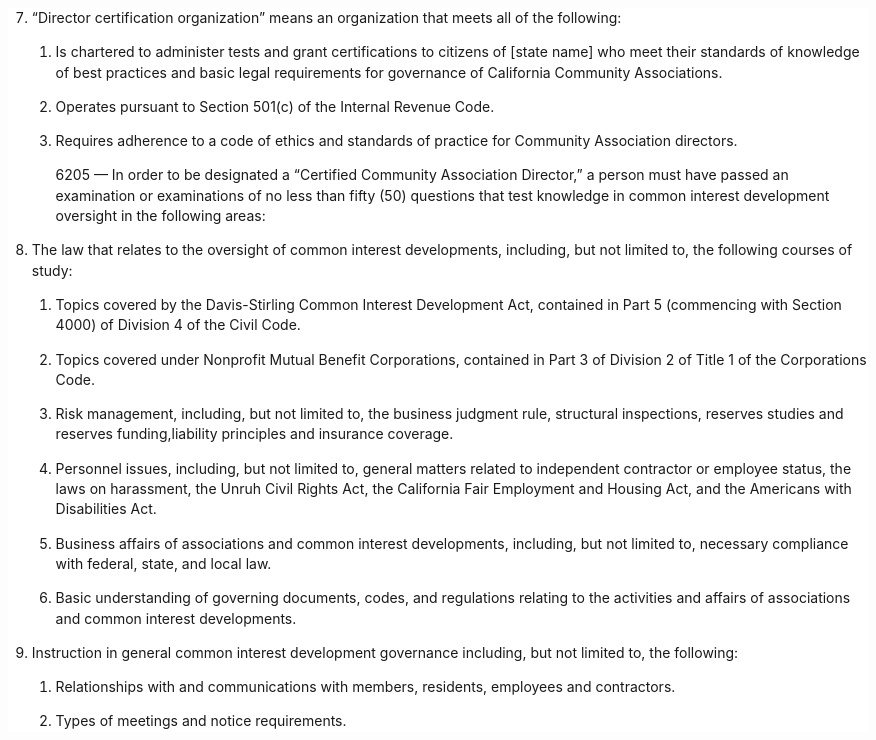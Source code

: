 7)  “Director certification organization” means an organization that
    meets all of the following:

    1.  Is chartered to administer tests and grant certifications to
        citizens of \[state name\] who meet their standards of knowledge
        of best practices and basic legal requirements for governance of
        California Community Associations.

    2.  Operates pursuant to Section 501(c) of the Internal Revenue
        Code.

    3.  Requires adherence to a code of ethics and standards of practice
        for Community Association directors.

        6205 — In order to be designated a “Certified Community
        Association Director,” a person must have passed an examination
        or examinations of no less than fifty (50) questions that test
        knowledge in common interest development oversight in the
        following areas:

8)  The law that relates to the oversight of common interest
    developments, including, but not limited to, the following courses
    of study:

    1.  Topics covered by the Davis-Stirling Common Interest Development
        Act, contained in Part 5 (commencing with Section 4000) of
        Division 4 of the Civil Code.

    2.  Topics covered under Nonprofit Mutual Benefit Corporations,
        contained in Part 3 of Division 2 of Title 1 of the Corporations
        Code.

    3.  Risk management, including, but not limited to, the business
        judgment rule, structural inspections, reserves studies and
        reserves funding,liability principles and insurance coverage.

    4.  Personnel issues, including, but not limited to, general matters
        related to independent contractor or employee status, the laws
        on harassment, the Unruh Civil Rights Act, the California Fair
        Employment and Housing Act, and the Americans with Disabilities
        Act.

    5.  Business affairs of associations and common interest
        developments, including, but not limited to, necessary
        compliance with federal, state, and local law.

    6.  Basic understanding of governing documents, codes, and
        regulations relating to the activities and affairs of
        associations and common interest developments.

9)  Instruction in general common interest development governance
    including, but not limited to, the following:

    1.  Relationships with and communications with members, residents,
        employees and contractors.

    2.  Types of meetings and notice requirements.


[^1]: Community Associations Institute (“CAI”) is the foremost
[^2]: The US Department of Education describes *Competency Based
[^3]: *Substantive material* is that which conveys information essential
[^4]: Robert Browning, RS; Mitch Frumkin, PE, RS; Peter B. Miller, RS;
[^5]: *CCAM-certified* is a certification awarded by the California